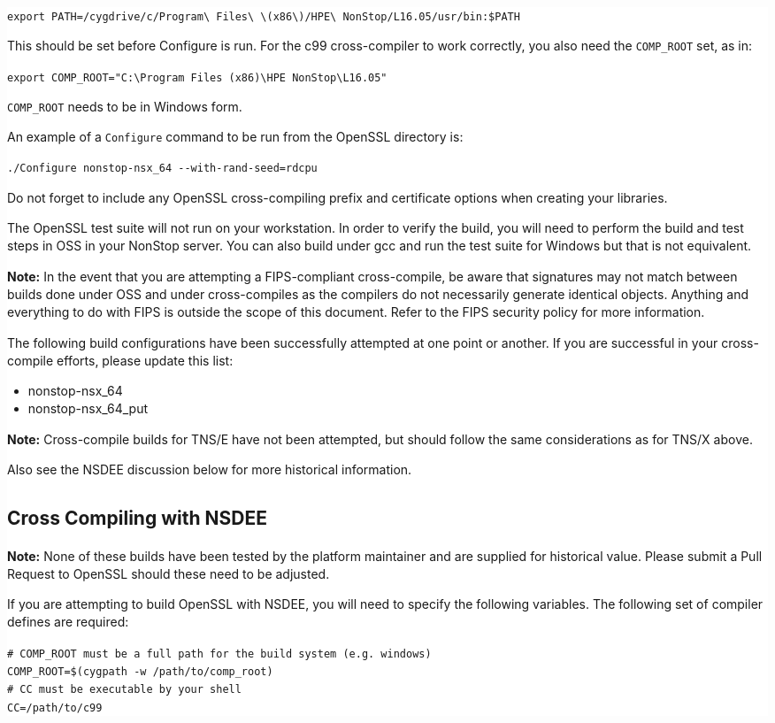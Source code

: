     export PATH=/cygdrive/c/Program\ Files\ \(x86\)/HPE\ NonStop/L16.05/usr/bin:$PATH

This should be set before Configure is run. For the c99 cross-compiler to work
correctly, you also need the `COMP_ROOT` set, as in:

    export COMP_ROOT="C:\Program Files (x86)\HPE NonStop\L16.05"

`COMP_ROOT` needs to be in Windows form.

An example of a `Configure` command to be run from the OpenSSL directory is:

    ./Configure nonstop-nsx_64 --with-rand-seed=rdcpu

Do not forget to include any OpenSSL cross-compiling prefix and certificate
options when creating your libraries.

The OpenSSL test suite will not run on your workstation. In order to verify the
build, you will need to perform the build and test steps in OSS in your NonStop
server. You can also build under gcc and run the test suite for Windows but that
is not equivalent.

**Note:** In the event that you are attempting a FIPS-compliant cross-compile,
be aware that signatures may not match between builds done under OSS and under
cross-compiles as the compilers do not necessarily generate identical objects.
Anything and everything to do with FIPS is outside the scope of this document.
Refer to the FIPS security policy for more information.

The following build configurations have been successfully attempted at one
point or another. If you are successful in your cross-compile efforts, please
update this list:

- nonstop-nsx_64
- nonstop-nsx_64_put

**Note:** Cross-compile builds for TNS/E have not been attempted, but should
follow the same considerations as for TNS/X above.

Also see the NSDEE discussion below for more historical information.

Cross Compiling with NSDEE
--------------------------

**Note:** None of these builds have been tested by the platform maintainer and
are supplied for historical value. Please submit a Pull Request to OpenSSL
should these need to be adjusted.

If you are attempting to build OpenSSL with NSDEE, you will need to specify
the following variables. The following set of compiler defines are required:

    # COMP_ROOT must be a full path for the build system (e.g. windows)
    COMP_ROOT=$(cygpath -w /path/to/comp_root)
    # CC must be executable by your shell
    CC=/path/to/c99
